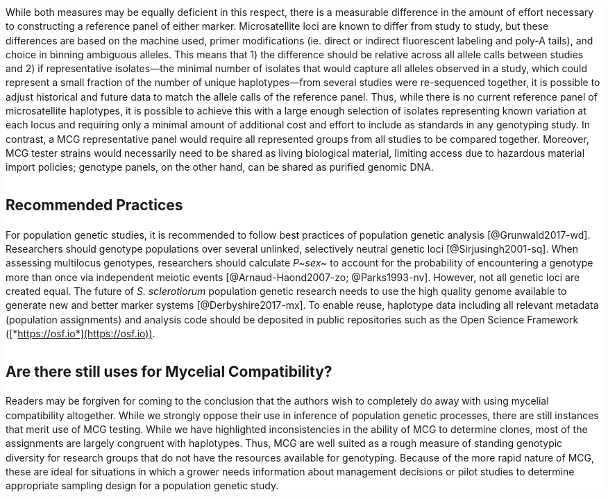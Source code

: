 While both measures may be equally deficient in this respect, there is a
measurable difference in the amount of effort necessary to constructing
a reference panel of either marker. Microsatellite loci are known to
differ from study to study, but these differences are based on the
machine used, primer modifications (ie. direct or indirect fluorescent
labeling and poly-A tails), and choice in binning ambiguous alleles.
This means that 1) the difference should be relative across all allele
calls between studies and 2) if representative isolates—the minimal
number of isolates that would capture all alleles observed in a study,
which could represent a small fraction of the number of unique
haplotypes—from several studies were re-sequenced together, it is
possible to adjust historical and future data to match the allele calls
of the reference panel. Thus, while there is no current reference panel
of microsatellite haplotypes, it is possible to achieve this with a
large enough selection of isolates representing known variation at each
locus and requiring only a minimal amount of additional cost and effort
to include as standards in any genotyping study. In contrast, a MCG
representative panel would require all represented groups from all
studies to be compared together. Moreover, MCG tester strains would
necessarily need to be shared as living biological material, limiting
access due to hazardous material import policies; genotype panels, on
the other hand, can be shared as purified genomic DNA.

## Recommended Practices

For population genetic studies, it is recommended to follow best
practices of population genetic analysis [@Grunwald2017-wd].
Researchers should genotype populations over several unlinked,
selectively neutral genetic loci [@Sirjusingh2001-sq]. When
assessing multilocus genotypes, researchers should calculate *P~sex~* to
account for the probability of encountering a genotype more than once
via independent meiotic events [@Arnaud-Haond2007-zo; @Parks1993-nv].
However, not all genetic loci are created equal. The future of *S.
sclerotiorum* population genetic research needs to use the high quality
genome available to generate new and better marker systems
[@Derbyshire2017-mx]. To enable reuse, haplotype data including all
relevant metadata (population assignments) and analysis code should be
deposited in public repositories such as the Open Science Framework
([*https://osf.io*](https://osf.io)).

## Are there still uses for Mycelial Compatibility?

Readers may be forgiven for coming to the conclusion that the authors
wish to completely do away with using mycelial compatibility altogether.
While we strongly oppose their use in inference of population genetic
processes, there are still instances that merit use of MCG testing.
While we have highlighted inconsistencies in the ability of MCG to
determine clones, most of the assignments are largely congruent with
haplotypes. Thus, MCG are well suited as a rough measure of standing
genotypic diversity for research groups that do not have the resources
available for genotyping. Because of the more rapid nature of MCG, these
are ideal for situations in which a grower needs information about
management decisions or pilot studies to determine appropriate sampling
design for a population genetic study.


[^1]: We use haplotype here to refer to the combination of the nuclear
[^2]: The idea of transitivity here refers to the mathematical term. If